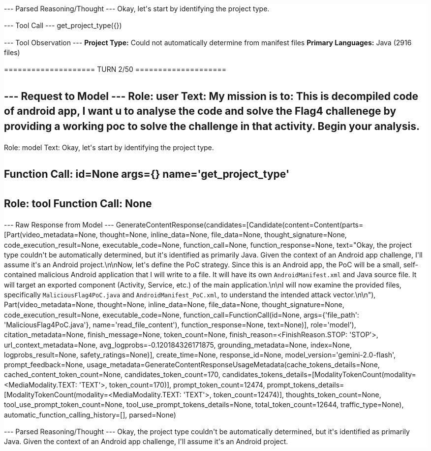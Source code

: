 --- Parsed Reasoning/Thought ---
Okay, let's start by identifying the project type.

--- Tool Call ---
get_project_type({})

--- Tool Observation ---
**Project Type:** Could not automatically determine from manifest files
**Primary Languages:** Java (2916 files)


==================== TURN 2/50 ====================

--- Request to Model ---
Role: user
Text: My mission is to: This is decompiled code of android app, I want u to analyse the code and solve the Flag4 challenege by providing a working poc to solve the challenge in that activity. Begin your analysis.
----------
Role: model
Text: Okay, let's start by identifying the project type.


Function Call: id=None args={} name='get_project_type'
----------
Role: tool
Function Call: None
----------

--- Raw Response from Model ---
GenerateContentResponse(candidates=[Candidate(content=Content(parts=[Part(video_metadata=None, thought=None, inline_data=None, file_data=None, thought_signature=None, code_execution_result=None, executable_code=None, function_call=None, function_response=None, text="Okay, the project type couldn't be automatically determined, but it's identified as primarily Java. Given the context of an Android app challenge, I'll assume it's an Android project.\n\nNow, let's define the PoC strategy. Since this is an Android app, the PoC will be a small, self-contained malicious Android application that I will write to a file. It will have its own `AndroidManifest.xml` and Java source file. It will target an exported component (Activity, Service, etc.) of the main application.\n\nI will now examine the provided files, specifically `MaliciousFlag4PoC.java` and `AndroidManifest_PoC.xml`, to understand the intended attack vector.\n\n"), Part(video_metadata=None, thought=None, inline_data=None, file_data=None, thought_signature=None, code_execution_result=None, executable_code=None, function_call=FunctionCall(id=None, args={'file_path': 'MaliciousFlag4PoC.java'}, name='read_file_content'), function_response=None, text=None)], role='model'), citation_metadata=None, finish_message=None, token_count=None, finish_reason=<FinishReason.STOP: 'STOP'>, url_context_metadata=None, avg_logprobs=-0.120184326171875, grounding_metadata=None, index=None, logprobs_result=None, safety_ratings=None)], create_time=None, response_id=None, model_version='gemini-2.0-flash', prompt_feedback=None, usage_metadata=GenerateContentResponseUsageMetadata(cache_tokens_details=None, cached_content_token_count=None, candidates_token_count=170, candidates_tokens_details=[ModalityTokenCount(modality=<MediaModality.TEXT: 'TEXT'>, token_count=170)], prompt_token_count=12474, prompt_tokens_details=[ModalityTokenCount(modality=<MediaModality.TEXT: 'TEXT'>, token_count=12474)], thoughts_token_count=None, tool_use_prompt_token_count=None, tool_use_prompt_tokens_details=None, total_token_count=12644, traffic_type=None), automatic_function_calling_history=[], parsed=None)

--- Parsed Reasoning/Thought ---
Okay, the project type couldn't be automatically determined, but it's identified as primarily Java. Given the context of an Android app challenge, I'll assume it's an Android project.
